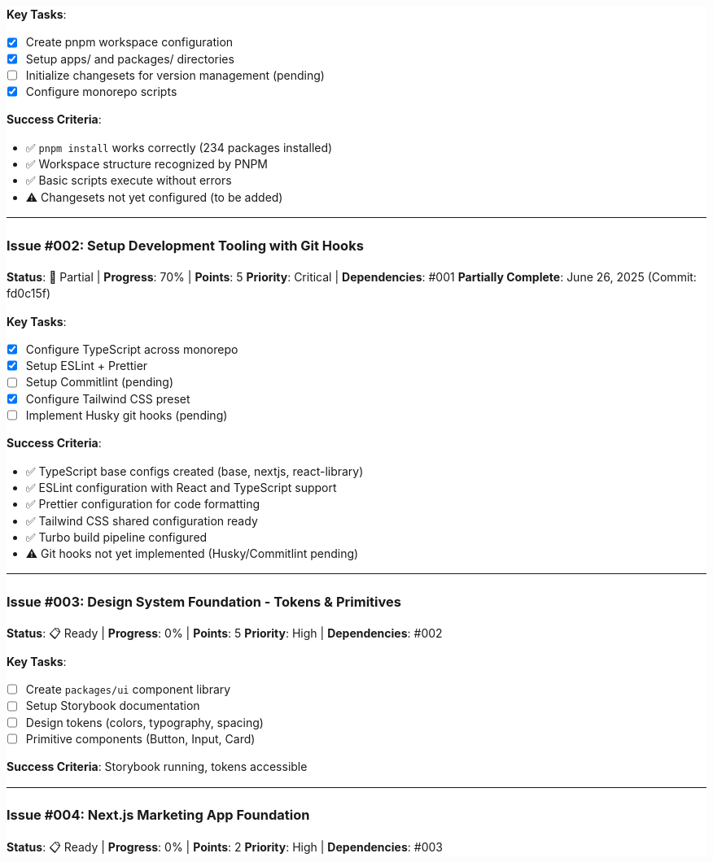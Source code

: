 **Key Tasks**:
- [x] Create pnpm workspace configuration
- [x] Setup apps/ and packages/ directories  
- [ ] Initialize changesets for version management (pending)
- [x] Configure monorepo scripts

**Success Criteria**: 
- ✅ `pnpm install` works correctly (234 packages installed)
- ✅ Workspace structure recognized by PNPM
- ✅ Basic scripts execute without errors
- ⚠️ Changesets not yet configured (to be added)

---

### Issue #002: Setup Development Tooling with Git Hooks
**Status**: 🔄 Partial | **Progress**: 70% | **Points**: 5
**Priority**: Critical | **Dependencies**: #001
**Partially Complete**: June 26, 2025 (Commit: fd0c15f)

**Key Tasks**:
- [x] Configure TypeScript across monorepo
- [x] Setup ESLint + Prettier 
- [ ] Setup Commitlint (pending)
- [x] Configure Tailwind CSS preset
- [ ] Implement Husky git hooks (pending)

**Success Criteria**: 
- ✅ TypeScript base configs created (base, nextjs, react-library)
- ✅ ESLint configuration with React and TypeScript support
- ✅ Prettier configuration for code formatting
- ✅ Tailwind CSS shared configuration ready
- ✅ Turbo build pipeline configured
- ⚠️ Git hooks not yet implemented (Husky/Commitlint pending)

---

### Issue #003: Design System Foundation - Tokens & Primitives
**Status**: 📋 Ready | **Progress**: 0% | **Points**: 5
**Priority**: High | **Dependencies**: #002

**Key Tasks**:
- [ ] Create `packages/ui` component library
- [ ] Setup Storybook documentation
- [ ] Design tokens (colors, typography, spacing)
- [ ] Primitive components (Button, Input, Card)

**Success Criteria**: Storybook running, tokens accessible

---

### Issue #004: Next.js Marketing App Foundation
**Status**: 📋 Ready | **Progress**: 0% | **Points**: 2
**Priority**: High | **Dependencies**: #003
